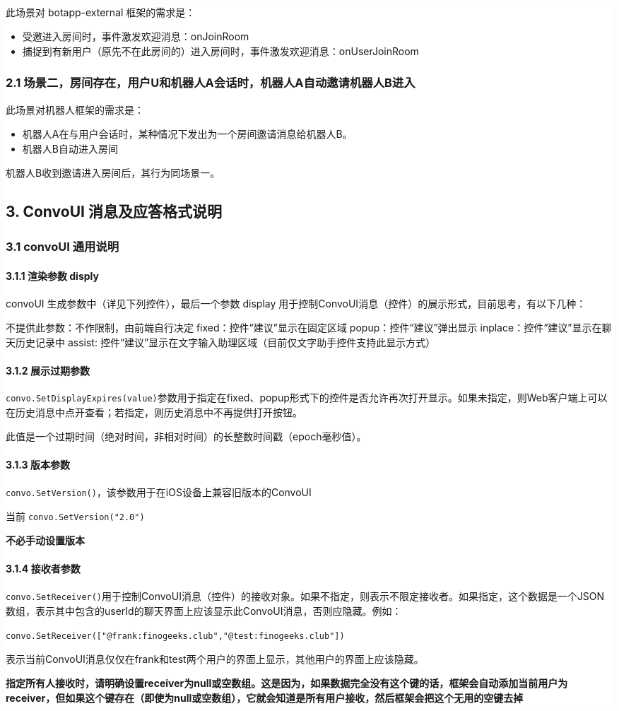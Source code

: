 此场景对 botapp-external 框架的需求是：

- 受邀进入房间时，事件激发欢迎消息：onJoinRoom
- 捕捉到有新用户（原先不在此房间的）进入房间时，事件激发欢迎消息：onUserJoinRoom

### 2.1 场景二，房间存在，用户U和机器人A会话时，机器人A自动邀请机器人B进入

此场景对机器人框架的需求是：

- 机器人A在与用户会话时，某种情况下发出为一个房间邀请消息给机器人B。
- 机器人B自动进入房间

机器人B收到邀请进入房间后，其行为同场景一。



## 3. ConvoUI 消息及应答格式说明

### 3.1 convoUI 通用说明

#### 3.1.1 渲染参数 disply

convoUI 生成参数中（详见下列控件），最后一个参数 display 用于控制ConvoUI消息（控件）的展示形式，目前思考，有以下几种：

不提供此参数：不作限制，由前端自行决定
fixed：控件“建议”显示在固定区域
popup：控件“建议”弹出显示
inplace：控件“建议”显示在聊天历史记录中
assist: 控件“建议”显示在文字输入助理区域（目前仅文字助手控件支持此显示方式）

#### 3.1.2 展示过期参数

`convo.SetDisplayExpires(value)`参数用于指定在fixed、popup形式下的控件是否允许再次打开显示。如果未指定，则Web客户端上可以在历史消息中点开查看；若指定，则历史消息中不再提供打开按钮。

此值是一个过期时间（绝对时间，非相对时间）的长整数时间戳（epoch毫秒值）。


#### 3.1.3 版本参数

`convo.SetVersion()`，该参数用于在iOS设备上兼容旧版本的ConvoUI

当前  `convo.SetVersion("2.0")`

**不必手动设置版本**

#### 3.1.4 接收者参数

`convo.SetReceiver()`用于控制ConvoUI消息（控件）的接收对象。如果不指定，则表示不限定接收者。如果指定，这个数据是一个JSON数组，表示其中包含的userId的聊天界面上应该显示此ConvoUI消息，否则应隐藏。例如：

```
convo.SetReceiver(["@frank:finogeeks.club","@test:finogeeks.club"])
```

表示当前ConvoUI消息仅仅在frank和test两个用户的界面上显示，其他用户的界面上应该隐藏。

**指定所有人接收时，请明确设置receiver为null或空数组。这是因为，如果数据完全没有这个键的话，框架会自动添加当前用户为receiver，但如果这个键存在（即使为null或空数组），它就会知道是所有用户接收，然后框架会把这个无用的空键去掉**
